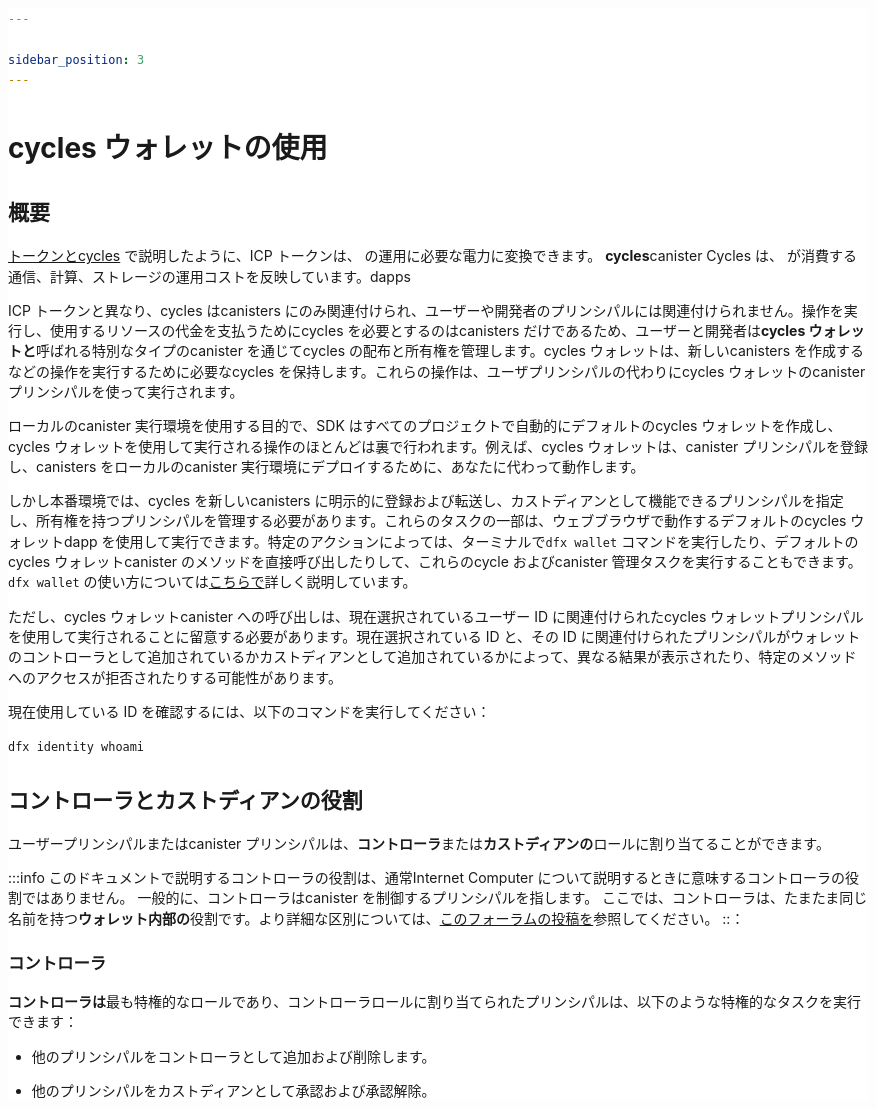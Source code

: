 ```yaml
---

sidebar_position: 3
---
```

# cycles ウォレットの使用

## 概要

[トークンとcycles](/concepts/tokens-cycles.md) で説明したように、ICP トークンは、 の運用に必要な電力に変換できます。 **cycles**canister Cycles は、 が消費する通信、計算、ストレージの運用コストを反映しています。dapps 

ICP トークンと異なり、cycles はcanisters にのみ関連付けられ、ユーザーや開発者のプリンシパルには関連付けられません。操作を実行し、使用するリソースの代金を支払うためにcycles を必要とするのはcanisters だけであるため、ユーザーと開発者は**cycles ウォレットと**呼ばれる特別なタイプのcanister を通じてcycles の配布と所有権を管理します。cycles ウォレットは、新しいcanisters を作成するなどの操作を実行するために必要なcycles を保持します。これらの操作は、ユーザプリンシパルの代わりにcycles ウォレットのcanister プリンシパルを使って実行されます。

ローカルのcanister 実行環境を使用する目的で、SDK はすべてのプロジェクトで自動的にデフォルトのcycles ウォレットを作成し、cycles ウォレットを使用して実行される操作のほとんどは裏で行われます。例えば、cycles ウォレットは、canister プリンシパルを登録し、canisters をローカルのcanister 実行環境にデプロイするために、あなたに代わって動作します。

しかし本番環境では、cycles を新しいcanisters に明示的に登録および転送し、カストディアンとして機能できるプリンシパルを指定し、所有権を持つプリンシパルを管理する必要があります。これらのタスクの一部は、ウェブブラウザで動作するデフォルトのcycles ウォレットdapp を使用して実行できます。特定のアクションによっては、ターミナルで`dfx wallet` コマンドを実行したり、デフォルトのcycles ウォレットcanister のメソッドを直接呼び出したりして、これらのcycle およびcanister 管理タスクを実行することもできます。`dfx wallet` の使い方については[こちらで](https://internetcomputer.org/docs/current/references/cli-reference/dfx-wallet)詳しく説明しています。

ただし、cycles ウォレットcanister への呼び出しは、現在選択されているユーザー ID に関連付けられたcycles ウォレットプリンシパルを使用して実行されることに留意する必要があります。現在選択されている ID と、その ID に関連付けられたプリンシパルがウォレットのコントローラとして追加されているかカストディアンとして追加されているかによって、異なる結果が表示されたり、特定のメソッドへのアクセスが拒否されたりする可能性があります。

現在使用している ID を確認するには、以下のコマンドを実行してください：

    dfx identity whoami

## コントローラとカストディアンの役割

ユーザープリンシパルまたはcanister プリンシパルは、**コントローラ**または**カストディアンの**ロールに割り当てることができます。

:::info
このドキュメントで説明するコントローラの役割は、通常Internet Computer について説明するときに意味するコントローラの役割ではありません。 一般的に、コントローラはcanister を制御するプリンシパルを指します。 ここでは、コントローラは、たまたま同じ名前を持つ**ウォレット内部の**役割です。より詳細な区別については、[このフォーラムの投稿を](https://forum.dfinity.org/t/why-is-my-cycles-wallet-canister-slowly-losing-cycles/13190/11)参照してください。
::：

### コントローラ

**コントローラは**最も特権的なロールであり、コントローラロールに割り当てられたプリンシパルは、以下のような特権的なタスクを実行できます：

- 他のプリンシパルをコントローラとして追加および削除します。

- 他のプリンシパルをカストディアンとして承認および承認解除。
